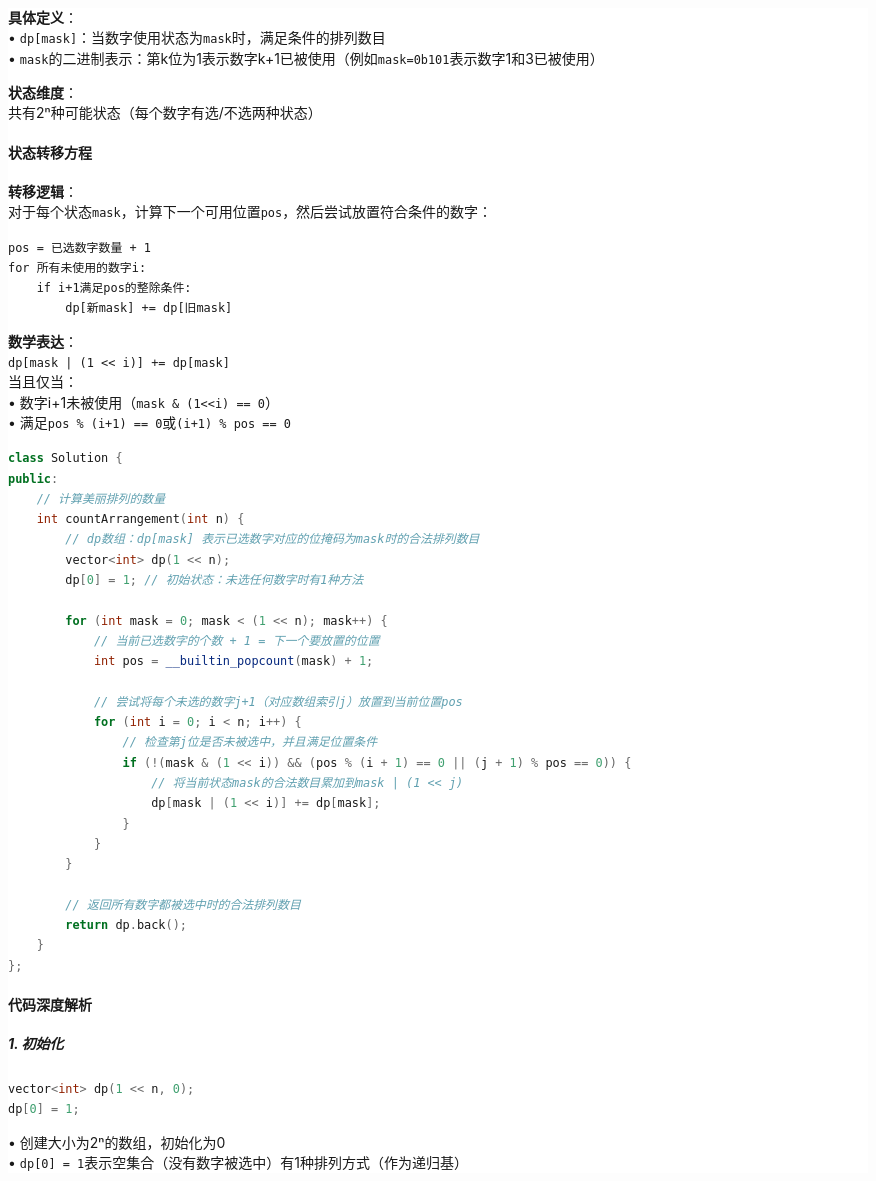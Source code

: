 **具体定义**：  
• `dp[mask]`：当数字使用状态为`mask`时，满足条件的排列数目  
• `mask`的二进制表示：第k位为1表示数字k+1已被使用（例如`mask=0b101`表示数字1和3已被使用）

**状态维度**：  
共有2ⁿ种可能状态（每个数字有选/不选两种状态）

#### 状态转移方程
**转移逻辑**：  
对于每个状态`mask`，计算下一个可用位置`pos`，然后尝试放置符合条件的数字：
```
pos = 已选数字数量 + 1
for 所有未使用的数字i:
    if i+1满足pos的整除条件:
        dp[新mask] += dp[旧mask]
```

**数学表达**：  
`dp[mask | (1 << i)] += dp[mask]`  
当且仅当：  
• 数字i+1未被使用（`mask & (1<<i) == 0`）  
• 满足`pos % (i+1) == 0`或`(i+1) % pos == 0`


```cpp
class Solution {
public:
    // 计算美丽排列的数量
    int countArrangement(int n) {
        // dp数组：dp[mask] 表示已选数字对应的位掩码为mask时的合法排列数目
        vector<int> dp(1 << n);
        dp[0] = 1; // 初始状态：未选任何数字时有1种方法

        for (int mask = 0; mask < (1 << n); mask++) {
            // 当前已选数字的个数 + 1 = 下一个要放置的位置
            int pos = __builtin_popcount(mask) + 1;

            // 尝试将每个未选的数字j+1（对应数组索引j）放置到当前位置pos
            for (int i = 0; i < n; i++) {
                // 检查第j位是否未被选中，并且满足位置条件
                if (!(mask & (1 << i)) && (pos % (i + 1) == 0 || (j + 1) % pos == 0)) {
                    // 将当前状态mask的合法数目累加到mask | (1 << j)
                    dp[mask | (1 << i)] += dp[mask];
                }
            }
        }

        // 返回所有数字都被选中时的合法排列数目
        return dp.back();
    }
};
```

#### 代码深度解析
##### 1. 初始化
```cpp
vector<int> dp(1 << n, 0);
dp[0] = 1;
```
• 创建大小为2ⁿ的数组，初始化为0  
• `dp[0] = 1`表示空集合（没有数字被选中）有1种排列方式（作为递归基）
